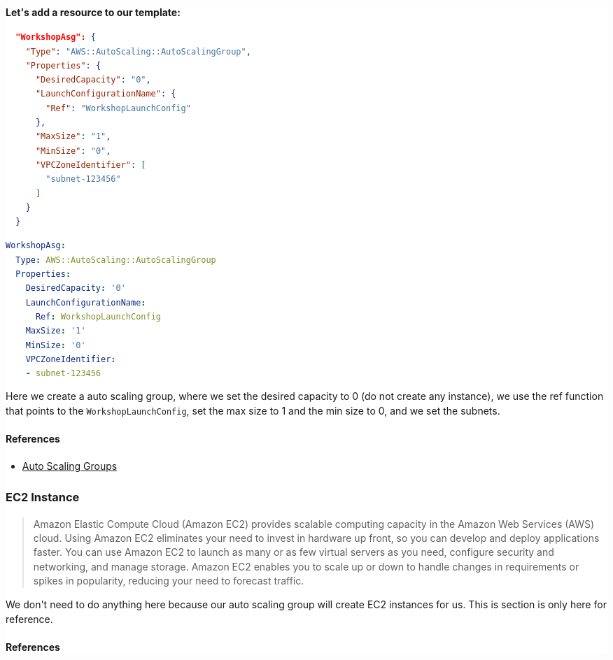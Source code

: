 **Let's add a resource to our template:**

```json
  "WorkshopAsg": {
    "Type": "AWS::AutoScaling::AutoScalingGroup",
    "Properties": {
      "DesiredCapacity": "0",
      "LaunchConfigurationName": {
        "Ref": "WorkshopLaunchConfig"
      },
      "MaxSize": "1",
      "MinSize": "0",
      "VPCZoneIdentifier": [
        "subnet-123456"
      ]
    }
  }
```

```yaml
WorkshopAsg:
  Type: AWS::AutoScaling::AutoScalingGroup
  Properties:
    DesiredCapacity: '0'
    LaunchConfigurationName:
      Ref: WorkshopLaunchConfig
    MaxSize: '1'
    MinSize: '0'
    VPCZoneIdentifier:
    - subnet-123456
```

Here we create a auto scaling group, where we set the desired capacity to 0 (do not create any instance), we use the ref function that points to the
`WorkshopLaunchConfig`, set the max size to 1 and the min size to 0, and we
set the subnets.

#### References

- [Auto Scaling Groups](https://docs.aws.amazon.com/autoscaling/ec2/userguide/AutoScalingGroup.html)

### EC2 Instance

> Amazon Elastic Compute Cloud (Amazon EC2) provides scalable computing capacity in the Amazon Web Services (AWS) cloud. Using Amazon EC2 eliminates your need to invest in hardware up front, so you can develop and deploy applications faster. You can use Amazon EC2 to launch as many or as few virtual servers as you need, configure security and networking, and manage storage. Amazon EC2 enables you to scale up or down to handle changes in requirements or spikes in popularity, reducing your need to forecast traffic.

We don't need to do anything here because our auto scaling group will create
EC2 instances for us. This is section is only here for reference.

#### References
